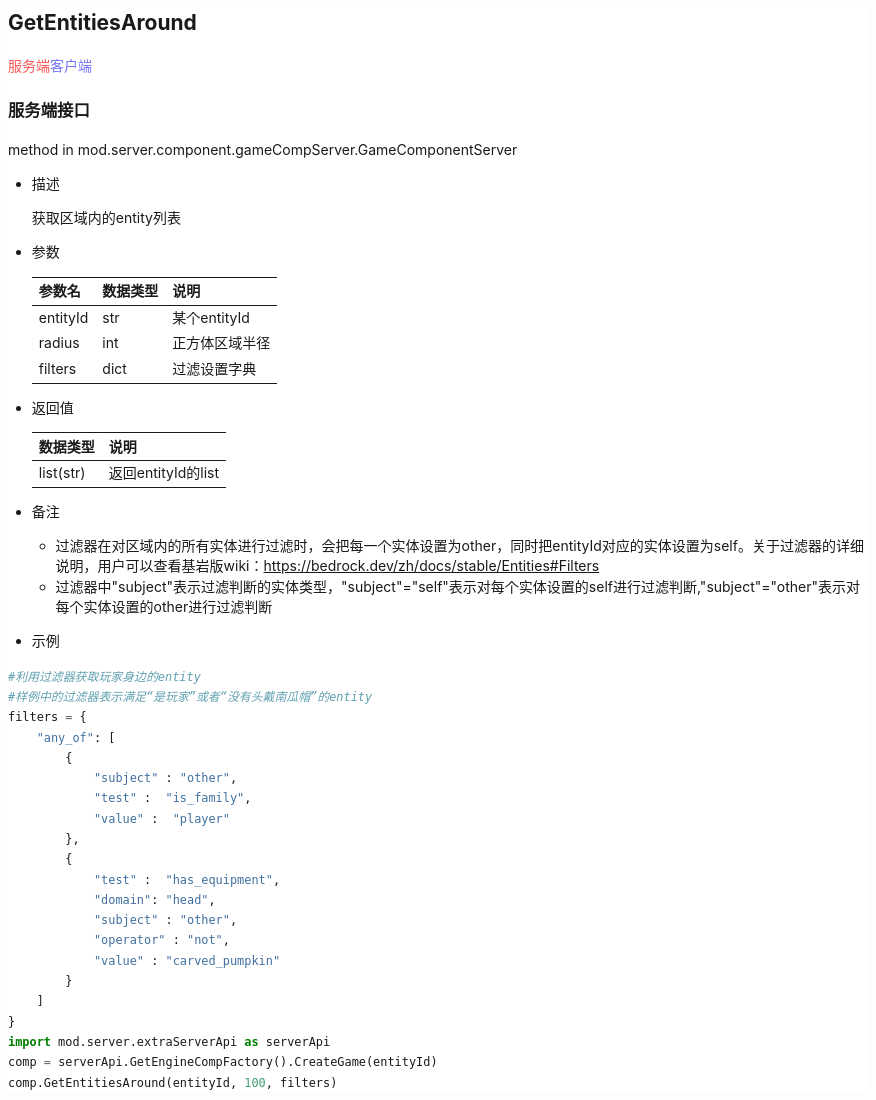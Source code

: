 

## GetEntitiesAround

<span style="display:inline;color:#ff5555">服务端</span><span style="display:inline;color:#7575f9">客户端</span>

### 服务端接口

<span id="s0"></span>
method in mod.server.component.gameCompServer.GameComponentServer

- 描述

    获取区域内的entity列表

- 参数

    | 参数名 | <div style="width: 4em">数据类型</div> | 说明 |
    | :--- | :--- | :--- |
    | entityId | str | 某个entityId |
    | radius | int | 正方体区域半径 |
    | filters | dict | 过滤设置字典 |

- 返回值

    | <div style="width: 4em">数据类型</div> | 说明 |
    | :--- | :--- |
    | list(str) | 返回entityId的list |

- 备注
    - 过滤器在对区域内的所有实体进行过滤时，会把每一个实体设置为other，同时把entityId对应的实体设置为self。关于过滤器的详细说明，用户可以查看基岩版wiki：https://bedrock.dev/zh/docs/stable/Entities#Filters
    - 过滤器中"subject"表示过滤判断的实体类型，"subject"="self"表示对每个实体设置的self进行过滤判断,"subject"="other"表示对每个实体设置的other进行过滤判断

- 示例

```python
#利用过滤器获取玩家身边的entity
#样例中的过滤器表示满足“是玩家”或者“没有头戴南瓜帽”的entity
filters = {
    "any_of": [
        {
            "subject" : "other",
            "test" :  "is_family",
            "value" :  "player"
        },
        {
            "test" :  "has_equipment",
            "domain": "head",
            "subject" : "other",
            "operator" : "not",
            "value" : "carved_pumpkin"
        }
    ]
}
import mod.server.extraServerApi as serverApi
comp = serverApi.GetEngineCompFactory().CreateGame(entityId)
comp.GetEntitiesAround(entityId, 100, filters)
```
